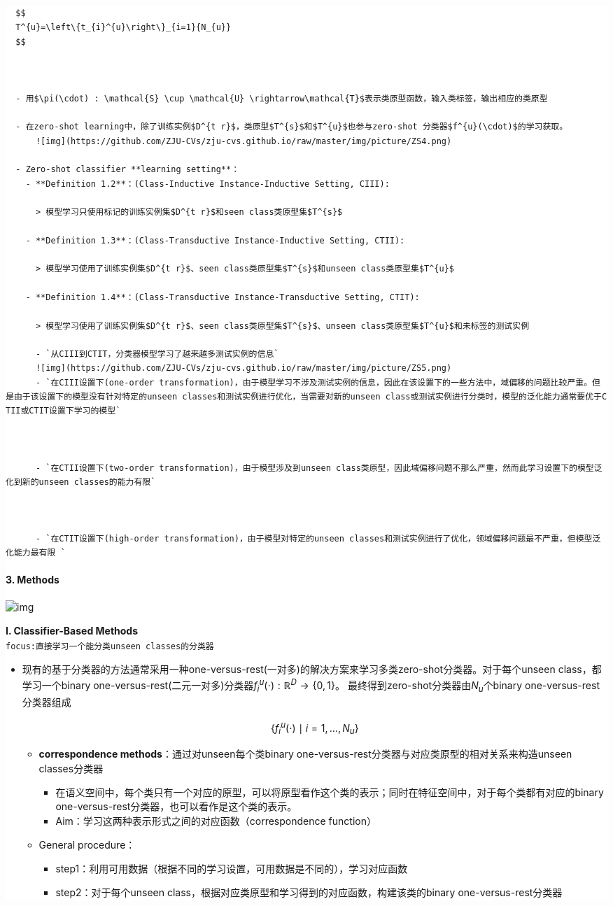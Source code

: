       $$
      T^{u}=\left\{t_{i}^{u}\right\}_{i=1}{N_{u}}
      $$
      
      
      
      - 用$\pi(\cdot) : \mathcal{S} \cup \mathcal{U} \rightarrow\mathcal{T}$表示类原型函数，输入类标签，输出相应的类原型
      
      - 在zero-shot learning中，除了训练实例$D^{t r}$，类原型$T^{s}$和$T^{u}$也参与zero-shot 分类器$f^{u}(\cdot)$的学习获取。
          ![img](https://github.com/ZJU-CVs/zju-cvs.github.io/raw/master/img/picture/ZS4.png)
      
      - Zero-shot classifier **learning setting**：   
        - **Definition 1.2**：(Class-Inductive Instance-Inductive Setting, CIII):
        
          > 模型学习只使用标记的训练实例集$D^{t r}$和seen class类原型集$T^{s}$
        
        - **Definition 1.3**：(Class-Transductive Instance-Inductive Setting, CTII):
        
          > 模型学习使用了训练实例集$D^{t r}$、seen class类原型集$T^{s}$和unseen class类原型集$T^{u}$
        
        - **Definition 1.4**：(Class-Transductive Instance-Transductive Setting, CTIT):
          
          > 模型学习使用了训练实例集$D^{t r}$、seen class类原型集$T^{s}$、unseen class类原型集$T^{u}$和未标签的测试实例   
          
          - `从CIII到CTIT，分类器模型学习了越来越多测试实例的信息`
          ![img](https://github.com/ZJU-CVs/zju-cvs.github.io/raw/master/img/picture/ZS5.png)
          - `在CIII设置下(one-order transformation)，由于模型学习不涉及测试实例的信息，因此在该设置下的一些方法中，域偏移的问题比较严重。但是由于该设置下的模型没有针对特定的unseen classes和测试实例进行优化，当需要对新的unseen class或测试实例进行分类时，模型的泛化能力通常要优于CTII或CTIT设置下学习的模型`      
          
          
          
          - `在CTII设置下(two-order transformation)，由于模型涉及到unseen class类原型，因此域偏移问题不那么严重，然而此学习设置下的模型泛化到新的unseen classes的能力有限`
          
          
          
          - `在CTIT设置下(high-order transformation)，由于模型对特定的unseen classes和测试实例进行了优化，领域偏移问题最不严重，但模型泛化能力最有限 `    



#### 3. Methods      

![img](https://github.com/ZJU-CVs/zju-cvs.github.io/raw/master/img/picture/ZS6.png)  

**I. Classifier-Based Methods**       
`focus:直接学习一个能分类unseen classes的分类器`        
- 现有的基于分类器的方法通常采用一种one-versus-rest(一对多)的解决方案来学习多类zero-shot分类器。对于每个unseen class，都学习一个binary one-versus-rest(二元一对多)分类器$f_{i}^{u}(\cdot) : \mathbb{R}^{D} \rightarrow\{0,1\}$。 最终得到zero-shot分类器由$N_u$个binary one-versus-rest分类器组成

  $$\left\{f_{i}^{u}(\cdot) \mid i=1, \ldots, N_{u}\right\}$$

  - **correspondence methods**：通过对unseen每个类binary one-versus-rest分类器与对应类原型的相对关系来构造unseen classes分类器
    
    - 在语义空间中，每个类只有一个对应的原型，可以将原型看作这个类的表示；同时在特征空间中，对于每个类都有对应的binary one-versus-rest分类器，也可以看作是这个类的表示。
    - Aim：学习这两种表示形式之间的对应函数（correspondence function）
  - General procedure：
      - step1：利用可用数据（根据不同的学习设置，可用数据是不同的），学习对应函数    
      
    - step2：对于每个unseen class，根据对应类原型和学习得到的对应函数，构建该类的binary one-versus-rest分类器
    